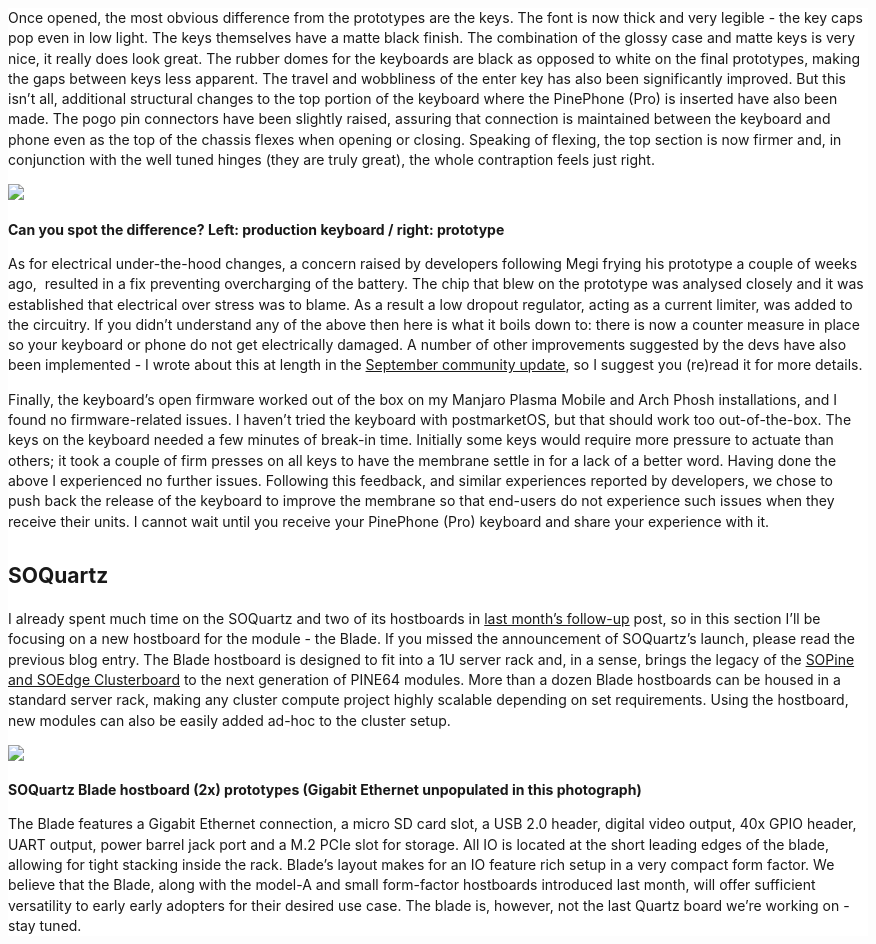 Once opened, the most obvious difference from the prototypes are the keys. The font is now thick and very legible - the key caps pop even in low light. The keys themselves have a matte black finish. The combination of the glossy case and matte keys is very nice, it really does look great. The rubber domes for the keyboards are black as opposed to white on the final prototypes, making the gaps between keys less apparent. The travel and wobbliness of the enter key has also been significantly improved. But this isn’t all, additional structural changes to the top portion of the keyboard where the PinePhone (Pro) is inserted have also been made. The pogo pin connectors have been slightly raised, assuring that connection is maintained between the keyboard and phone even as the top of the chassis flexes when opening or closing. Speaking of flexing, the top section is now firmer and, in conjunction with the well tuned hinges (they are truly great), the whole contraption feels just right.

![](/blog/images/left-final-right-prototype.jpg)

**Can you spot the difference? Left: production keyboard / right: prototype**  

As for electrical under-the-hood changes, a concern raised by developers following Megi frying his prototype a couple of weeks ago,  resulted in a fix preventing overcharging of the battery. The chip that blew on the prototype was analysed closely and it was established that electrical over stress was to blame. As a result a low dropout regulator, acting as a current limiter, was added to the circuitry. If you didn’t understand any of the above then here is what it boils down to: there is now a counter measure in place so your keyboard or phone do not get electrically damaged. A number of other improvements suggested by the devs have also been implemented - I wrote about this at length in the [September community update](https://www.pine64.org/2021/09/15/september-update-hurdles-and-successes/), so I suggest you (re)read it for more details. 

Finally, the keyboard’s open firmware worked out of the box on my Manjaro Plasma Mobile and Arch Phosh installations, and I found no firmware-related issues. I haven’t tried the keyboard with postmarketOS, but that should work too out-of-the-box. The keys on the keyboard needed a few minutes of break-in time. Initially some keys would require more pressure to actuate than others; it took a couple of firm presses on all keys to have the membrane settle in for a lack of a better word. Having done the above I experienced no further issues. Following this feedback, and similar experiences reported by developers, we chose to push back the release of the keyboard to improve the membrane so that end-users do not experience such issues when they receive their units. I cannot wait until you receive your PinePhone (Pro) keyboard and share your experience with it. 

## SOQuartz

I already spent much time on the SOQuartz and two of its hostboards in [last month’s follow-up](https://www.pine64.org/2021/10/29/october-update-follow-up/) post, so in this section I’ll be focusing on a new hostboard for the module - the Blade. If you missed the announcement of SOQuartz’s launch, please read the previous blog entry. The Blade hostboard is designed to fit into a 1U server rack and, in a sense, brings the legacy of the [SOPine and SOEdge Clusterboard](https://www.pine64.org/Clusterboard/) to the next generation of PINE64 modules. More than a dozen Blade hostboards can be housed in a standard server rack, making any cluster compute project highly scalable depending on set requirements. Using the hostboard, new modules can also be easily added ad-hoc to the cluster setup. 

![](/blog/images/Soquartz-blade.jpg)

**SOQuartz Blade hostboard (2x) prototypes (Gigabit Ethernet unpopulated in this photograph)**

The Blade features a Gigabit Ethernet connection, a micro SD card slot, a USB 2.0 header, digital video output, 40x GPIO header, UART output, power barrel jack port and a M.2 PCIe slot for storage. All IO is located at the short leading edges of the blade, allowing for tight stacking inside the rack. Blade’s layout makes for an IO feature rich setup in a very compact form factor. We believe that the Blade, along with the model-A and small form-factor hostboards introduced last month, will offer sufficient versatility to early early adopters for their desired use case. The blade is, however, not the last Quartz board we’re working on - stay tuned. 
